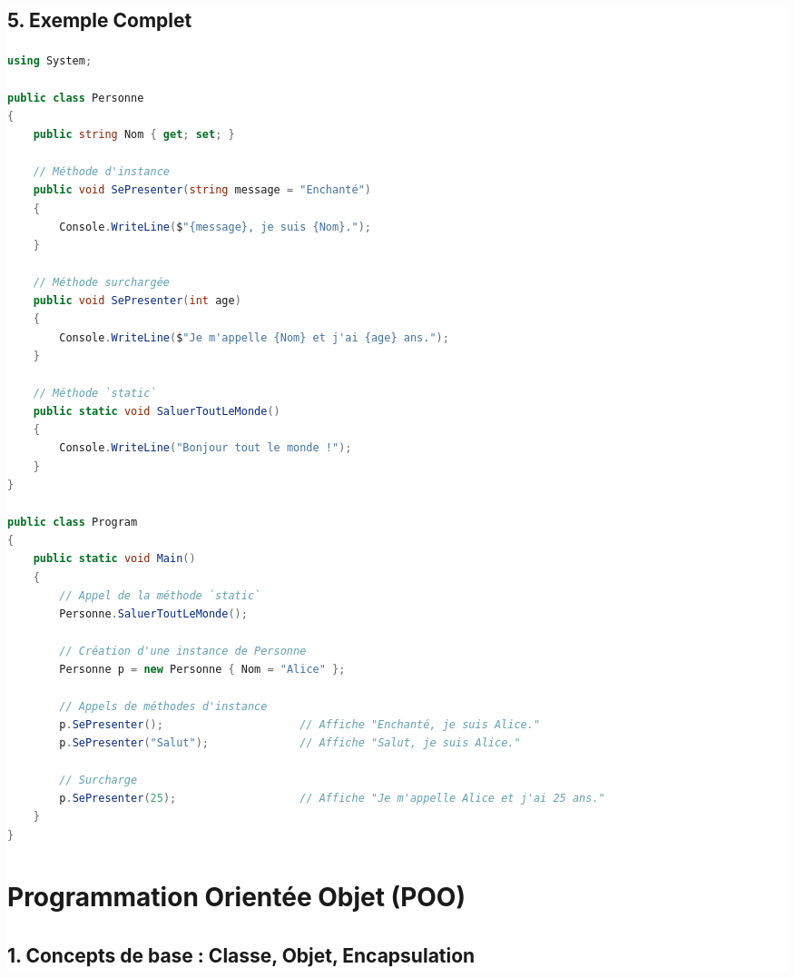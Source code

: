 ## 5. Exemple Complet

````cs
using System;

public class Personne
{
    public string Nom { get; set; }

    // Méthode d'instance
    public void SePresenter(string message = "Enchanté")
    {
        Console.WriteLine($"{message}, je suis {Nom}.");
    }

    // Méthode surchargée
    public void SePresenter(int age)
    {
        Console.WriteLine($"Je m'appelle {Nom} et j'ai {age} ans.");
    }

    // Méthode `static`
    public static void SaluerToutLeMonde()
    {
        Console.WriteLine("Bonjour tout le monde !");
    }
}

public class Program
{
    public static void Main()
    {
        // Appel de la méthode `static`
        Personne.SaluerToutLeMonde();

        // Création d'une instance de Personne
        Personne p = new Personne { Nom = "Alice" };

        // Appels de méthodes d'instance
        p.SePresenter();                     // Affiche "Enchanté, je suis Alice."
        p.SePresenter("Salut");              // Affiche "Salut, je suis Alice."
        
        // Surcharge
        p.SePresenter(25);                   // Affiche "Je m'appelle Alice et j'ai 25 ans."
    }
}
````

# Programmation Orientée Objet (POO)
## 1. Concepts de base : Classe, Objet, Encapsulation
